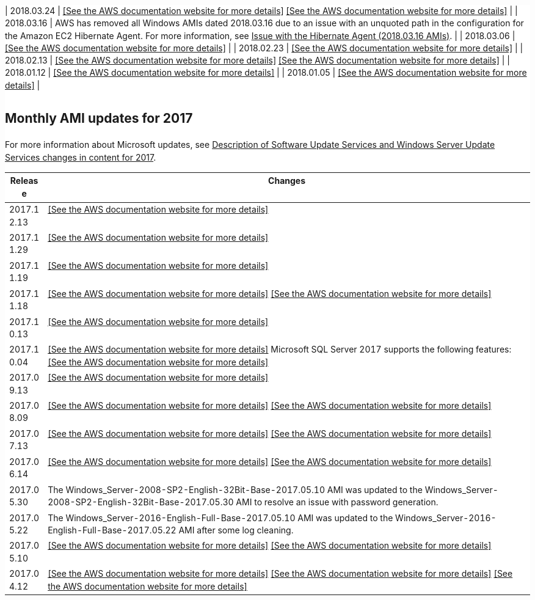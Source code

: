| 2018\.03\.24 |  [\[See the AWS documentation website for more details\]](http://docs.aws.amazon.com/AWSEC2/latest/WindowsGuide/ec2-windows-ami-version-history.html) [\[See the AWS documentation website for more details\]](http://docs.aws.amazon.com/AWSEC2/latest/WindowsGuide/ec2-windows-ami-version-history.html)  | 
| 2018\.03\.16 |  AWS has removed all Windows AMIs dated 2018\.03\.16 due to an issue with an unquoted path in the configuration for the Amazon EC2 Hibernate Agent\. For more information, see [Issue with the Hibernate Agent \(2018\.03\.16 AMIs\)](aws-windows-ami.md#ec2hibernateagent-2018-03-16)\.  | 
| 2018\.03\.06 |  [\[See the AWS documentation website for more details\]](http://docs.aws.amazon.com/AWSEC2/latest/WindowsGuide/ec2-windows-ami-version-history.html)  | 
| 2018\.02\.23 |  [\[See the AWS documentation website for more details\]](http://docs.aws.amazon.com/AWSEC2/latest/WindowsGuide/ec2-windows-ami-version-history.html)  | 
| 2018\.02\.13 |  [\[See the AWS documentation website for more details\]](http://docs.aws.amazon.com/AWSEC2/latest/WindowsGuide/ec2-windows-ami-version-history.html) [\[See the AWS documentation website for more details\]](http://docs.aws.amazon.com/AWSEC2/latest/WindowsGuide/ec2-windows-ami-version-history.html)  | 
| 2018\.01\.12 |  [\[See the AWS documentation website for more details\]](http://docs.aws.amazon.com/AWSEC2/latest/WindowsGuide/ec2-windows-ami-version-history.html)  | 
| 2018\.01\.05 |  [\[See the AWS documentation website for more details\]](http://docs.aws.amazon.com/AWSEC2/latest/WindowsGuide/ec2-windows-ami-version-history.html)  | 

## Monthly AMI updates for 2017<a name="amis-2017"></a>

For more information about Microsoft updates, see [Description of Software Update Services and Windows Server Update Services changes in content for 2017](https://support.microsoft.com/en-us/help/4073007/description-of-software-update-services-and-windows-server-update-serv)\.


| Release | Changes | 
| --- | --- | 
| 2017\.12\.13 |  [\[See the AWS documentation website for more details\]](http://docs.aws.amazon.com/AWSEC2/latest/WindowsGuide/ec2-windows-ami-version-history.html)  | 
| 2017\.11\.29 |  [\[See the AWS documentation website for more details\]](http://docs.aws.amazon.com/AWSEC2/latest/WindowsGuide/ec2-windows-ami-version-history.html)  | 
| 2017\.11\.19 |  [\[See the AWS documentation website for more details\]](http://docs.aws.amazon.com/AWSEC2/latest/WindowsGuide/ec2-windows-ami-version-history.html)  | 
| 2017\.11\.18 |  [\[See the AWS documentation website for more details\]](http://docs.aws.amazon.com/AWSEC2/latest/WindowsGuide/ec2-windows-ami-version-history.html) [\[See the AWS documentation website for more details\]](http://docs.aws.amazon.com/AWSEC2/latest/WindowsGuide/ec2-windows-ami-version-history.html)  | 
| 2017\.10\.13 |  [\[See the AWS documentation website for more details\]](http://docs.aws.amazon.com/AWSEC2/latest/WindowsGuide/ec2-windows-ami-version-history.html)  | 
| 2017\.10\.04 |  [\[See the AWS documentation website for more details\]](http://docs.aws.amazon.com/AWSEC2/latest/WindowsGuide/ec2-windows-ami-version-history.html) Microsoft SQL Server 2017 supports the following features: [\[See the AWS documentation website for more details\]](http://docs.aws.amazon.com/AWSEC2/latest/WindowsGuide/ec2-windows-ami-version-history.html)  | 
| 2017\.09\.13 |  [\[See the AWS documentation website for more details\]](http://docs.aws.amazon.com/AWSEC2/latest/WindowsGuide/ec2-windows-ami-version-history.html)  | 
| 2017\.08\.09 |  [\[See the AWS documentation website for more details\]](http://docs.aws.amazon.com/AWSEC2/latest/WindowsGuide/ec2-windows-ami-version-history.html) [\[See the AWS documentation website for more details\]](http://docs.aws.amazon.com/AWSEC2/latest/WindowsGuide/ec2-windows-ami-version-history.html)  | 
| 2017\.07\.13 |  [\[See the AWS documentation website for more details\]](http://docs.aws.amazon.com/AWSEC2/latest/WindowsGuide/ec2-windows-ami-version-history.html) [\[See the AWS documentation website for more details\]](http://docs.aws.amazon.com/AWSEC2/latest/WindowsGuide/ec2-windows-ami-version-history.html)  | 
| 2017\.06\.14 |  [\[See the AWS documentation website for more details\]](http://docs.aws.amazon.com/AWSEC2/latest/WindowsGuide/ec2-windows-ami-version-history.html) [\[See the AWS documentation website for more details\]](http://docs.aws.amazon.com/AWSEC2/latest/WindowsGuide/ec2-windows-ami-version-history.html)  | 
| 2017\.05\.30 |  The Windows\_Server\-2008\-SP2\-English\-32Bit\-Base\-2017\.05\.10 AMI was updated to the Windows\_Server\-2008\-SP2\-English\-32Bit\-Base\-2017\.05\.30 AMI to resolve an issue with password generation\.  | 
| 2017\.05\.22 |  The Windows\_Server\-2016\-English\-Full\-Base\-2017\.05\.10 AMI was updated to the Windows\_Server\-2016\-English\-Full\-Base\-2017\.05\.22 AMI after some log cleaning\.  | 
| 2017\.05\.10 |  [\[See the AWS documentation website for more details\]](http://docs.aws.amazon.com/AWSEC2/latest/WindowsGuide/ec2-windows-ami-version-history.html) [\[See the AWS documentation website for more details\]](http://docs.aws.amazon.com/AWSEC2/latest/WindowsGuide/ec2-windows-ami-version-history.html)  | 
| 2017\.04\.12 |  [\[See the AWS documentation website for more details\]](http://docs.aws.amazon.com/AWSEC2/latest/WindowsGuide/ec2-windows-ami-version-history.html) [\[See the AWS documentation website for more details\]](http://docs.aws.amazon.com/AWSEC2/latest/WindowsGuide/ec2-windows-ami-version-history.html) [\[See the AWS documentation website for more details\]](http://docs.aws.amazon.com/AWSEC2/latest/WindowsGuide/ec2-windows-ami-version-history.html)  | 